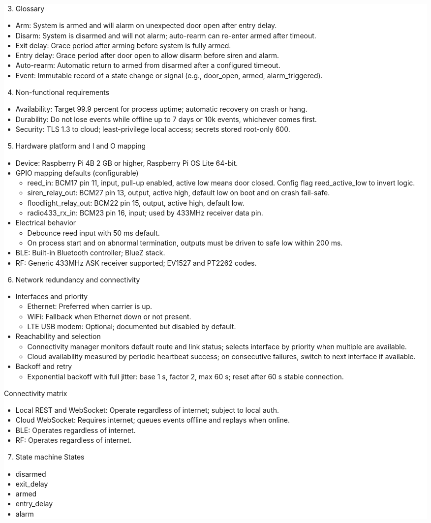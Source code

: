 3. Glossary
- Arm: System is armed and will alarm on unexpected door open after entry delay.
- Disarm: System is disarmed and will not alarm; auto-rearm can re-enter armed after timeout.
- Exit delay: Grace period after arming before system is fully armed.
- Entry delay: Grace period after door open to allow disarm before siren and alarm.
- Auto-rearm: Automatic return to armed from disarmed after a configured timeout.
- Event: Immutable record of a state change or signal (e.g., door_open, armed, alarm_triggered).

4. Non-functional requirements
- Availability: Target 99.9 percent for process uptime; automatic recovery on crash or hang.
- Durability: Do not lose events while offline up to 7 days or 10k events, whichever comes first.
- Security: TLS 1.3 to cloud; least-privilege local access; secrets stored root-only 600.

5. Hardware platform and I and O mapping
- Device: Raspberry Pi 4B 2 GB or higher, Raspberry Pi OS Lite 64-bit.
- GPIO mapping defaults (configurable)
  - reed_in: BCM17 pin 11, input, pull-up enabled, active low means door closed. Config flag reed_active_low to invert logic.
  - siren_relay_out: BCM27 pin 13, output, active high, default low on boot and on crash fail-safe.
  - floodlight_relay_out: BCM22 pin 15, output, active high, default low.
  - radio433_rx_in: BCM23 pin 16, input; used by 433MHz receiver data pin.
- Electrical behavior
  - Debounce reed input with 50 ms default.
  - On process start and on abnormal termination, outputs must be driven to safe low within 200 ms.
- BLE: Built-in Bluetooth controller; BlueZ stack.
- RF: Generic 433MHz ASK receiver supported; EV1527 and PT2262 codes.

6. Network redundancy and connectivity
- Interfaces and priority
  - Ethernet: Preferred when carrier is up.
  - WiFi: Fallback when Ethernet down or not present.
  - LTE USB modem: Optional; documented but disabled by default.
- Reachability and selection
  - Connectivity manager monitors default route and link status; selects interface by priority when multiple are available.
  - Cloud availability measured by periodic heartbeat success; on consecutive failures, switch to next interface if available.
- Backoff and retry
  - Exponential backoff with full jitter: base 1 s, factor 2, max 60 s; reset after 60 s stable connection.

Connectivity matrix
- Local REST and WebSocket: Operate regardless of internet; subject to local auth.
- Cloud WebSocket: Requires internet; queues events offline and replays when online.
- BLE: Operates regardless of internet.
- RF: Operates regardless of internet.

7. State machine
States
- disarmed
- exit_delay
- armed
- entry_delay
- alarm
